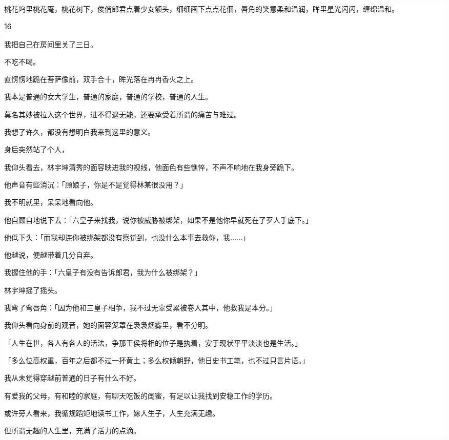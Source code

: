 桃花坞里桃花庵，桃花树下，俊俏郎君点着少女额头，细细画下点点花佃，唇角的笑意柔和温润，眸里星光闪闪，缠绵温和。


16


我把自己在房间里关了三日。


不吃不喝。


直愣愣地跪在菩萨像前，双手合十，眸光落在冉冉香火之上。


我本是普通的女大学生，普通的家庭，普通的学校，普通的人生。


莫名其妙被拉入这个世界，进不得退无能，还要承受着所谓的痛苦与难过。


我想了许久，都没有想明白我来到这里的意义。


身后突然站了个人，


我仰头看去，林宇坤清秀的面容映进我的视线，他面色有些憔悴，不声不响地在我身旁跪下。


他声音有些消沉：「顾娘子，你是不是觉得林某很没用？」


我不明就里，呆呆地看向他。


他自顾自地说下去：「六皇子来找我，说你被威胁被绑架，如果不是他你早就死在了歹人手底下。」


他低下头：「而我却连你被绑架都没有察觉到，也没什么本事去救你，我……」


他越说，便越带着几分自弃。


我握住他的手：「六皇子有没有告诉郎君，我为什么被绑架？」


林宇坤摇了摇头。


我弯了弯唇角：「因为他和三皇子相争，我不过无辜受累被卷入其中，他救我是本分。」


我仰头看向身前的观音，她的面容笼罩在袅袅烟雾里，看不分明。


「人生在世，各人有各人的活法，争那王侯将相的位子是执着，安于现状平平淡淡也是生活。」


「多么位高权重，百年之后都不过一抔黄土；多么权倾朝野，他日史书工笔，也不过只言片语。」


我从未觉得穿越前普通的日子有什么不好。


有爱我的父母，有和睦的家庭，有聊天吃饭的闺蜜，有足以让我找到安稳工作的学历。


或许旁人看来，我循规蹈矩地读书工作，嫁人生子，人生充满无趣。


但所谓无趣的人生里，充满了活力的点滴。
